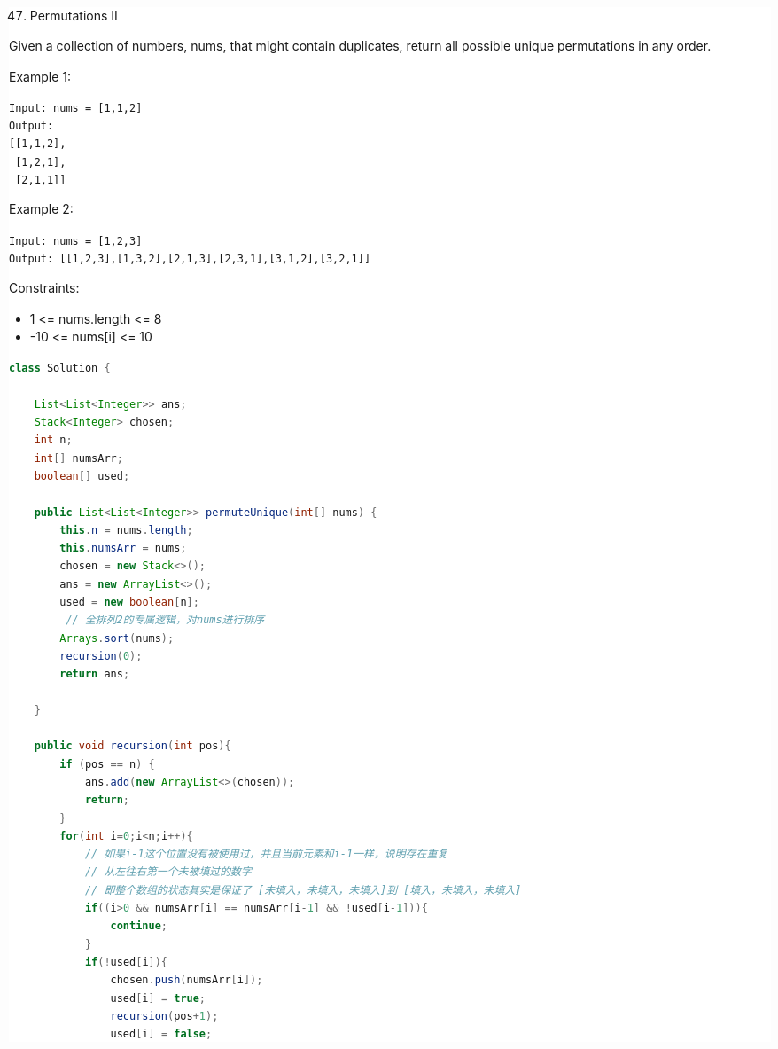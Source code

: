 ```java
```

47. Permutations II

Given a collection of numbers, nums, that might contain duplicates, return all possible unique permutations in any order.

Example 1:

```
Input: nums = [1,1,2]
Output:
[[1,1,2],
 [1,2,1],
 [2,1,1]]
```

Example 2:

```
Input: nums = [1,2,3]
Output: [[1,2,3],[1,3,2],[2,1,3],[2,3,1],[3,1,2],[3,2,1]]
```

Constraints:

- 1 <= nums.length <= 8
- -10 <= nums[i] <= 10

```java
class Solution {

    List<List<Integer>> ans;
    Stack<Integer> chosen;
    int n;
    int[] numsArr;
    boolean[] used;

    public List<List<Integer>> permuteUnique(int[] nums) {
        this.n = nums.length;
        this.numsArr = nums;
        chosen = new Stack<>();
        ans = new ArrayList<>();
        used = new boolean[n];
         // 全排列2的专属逻辑，对nums进行排序
        Arrays.sort(nums);
        recursion(0);
        return ans;

    }

    public void recursion(int pos){
        if (pos == n) {
            ans.add(new ArrayList<>(chosen));
            return;
        }
        for(int i=0;i<n;i++){
            // 如果i-1这个位置没有被使用过，并且当前元素和i-1一样，说明存在重复
            // 从左往右第一个未被填过的数字
            // 即整个数组的状态其实是保证了 [未填入，未填入，未填入]到 [填入，未填入，未填入]
            if((i>0 && numsArr[i] == numsArr[i-1] && !used[i-1])){
                continue;
            }
            if(!used[i]){
                chosen.push(numsArr[i]);
                used[i] = true;
                recursion(pos+1);
                used[i] = false;
```
